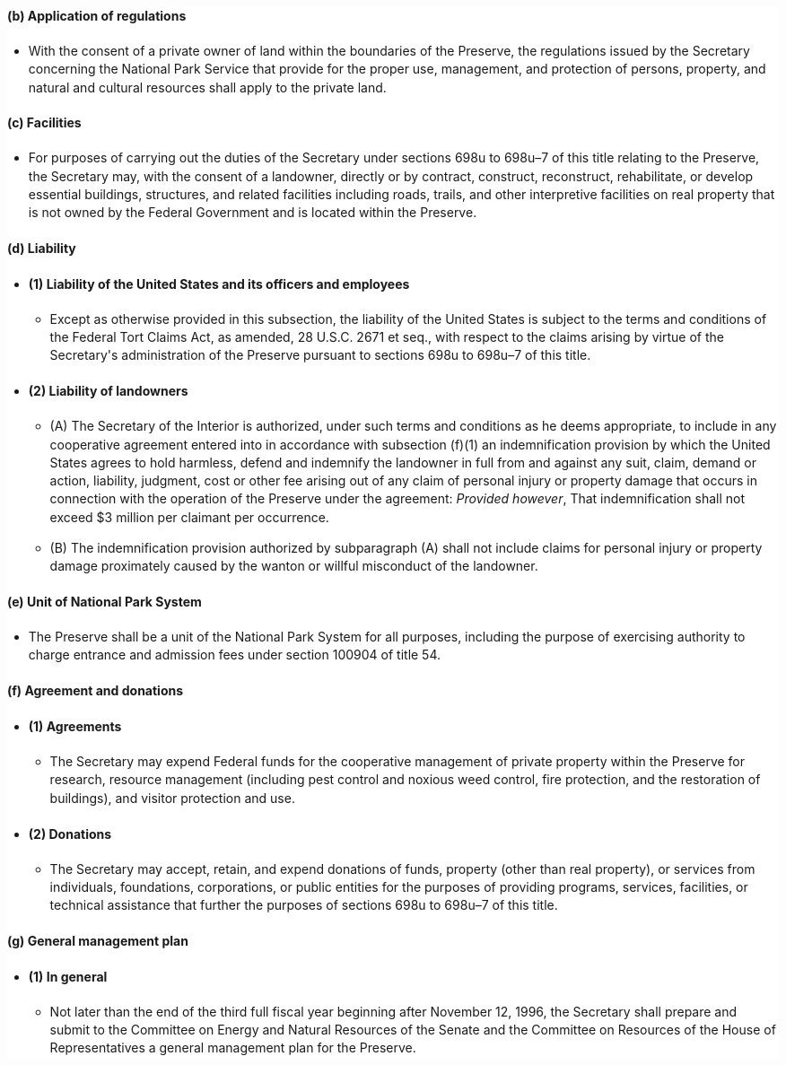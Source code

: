 #### (b) Application of regulations
* With the consent of a private owner of land within the boundaries of the Preserve, the regulations issued by the Secretary concerning the National Park Service that provide for the proper use, management, and protection of persons, property, and natural and cultural resources shall apply to the private land.

#### (c) Facilities
* For purposes of carrying out the duties of the Secretary under sections 698u to 698u–7 of this title relating to the Preserve, the Secretary may, with the consent of a landowner, directly or by contract, construct, reconstruct, rehabilitate, or develop essential buildings, structures, and related facilities including roads, trails, and other interpretive facilities on real property that is not owned by the Federal Government and is located within the Preserve.

#### (d) Liability
* #### (1) Liability of the United States and its officers and employees
  * Except as otherwise provided in this subsection, the liability of the United States is subject to the terms and conditions of the Federal Tort Claims Act, as amended, 28 U.S.C. 2671 et seq., with respect to the claims arising by virtue of the Secretary's administration of the Preserve pursuant to sections 698u to 698u–7 of this title.

* #### (2) Liability of landowners
  * (A) The Secretary of the Interior is authorized, under such terms and conditions as he deems appropriate, to include in any cooperative agreement entered into in accordance with subsection (f)(1) an indemnification provision by which the United States agrees to hold harmless, defend and indemnify the landowner in full from and against any suit, claim, demand or action, liability, judgment, cost or other fee arising out of any claim of personal injury or property damage that occurs in connection with the operation of the Preserve under the agreement: _Provided however_, That indemnification shall not exceed $3 million per claimant per occurrence.

  * (B) The indemnification provision authorized by subparagraph (A) shall not include claims for personal injury or property damage proximately caused by the wanton or willful misconduct of the landowner.

#### (e) Unit of National Park System
* The Preserve shall be a unit of the National Park System for all purposes, including the purpose of exercising authority to charge entrance and admission fees under section 100904 of title 54.

#### (f) Agreement and donations
* #### (1) Agreements
  * The Secretary may expend Federal funds for the cooperative management of private property within the Preserve for research, resource management (including pest control and noxious weed control, fire protection, and the restoration of buildings), and visitor protection and use.

* #### (2) Donations
  * The Secretary may accept, retain, and expend donations of funds, property (other than real property), or services from individuals, foundations, corporations, or public entities for the purposes of providing programs, services, facilities, or technical assistance that further the purposes of sections 698u to 698u–7 of this title.

#### (g) General management plan
* #### (1) In general
  * Not later than the end of the third full fiscal year beginning after November 12, 1996, the Secretary shall prepare and submit to the Committee on Energy and Natural Resources of the Senate and the Committee on Resources of the House of Representatives a general management plan for the Preserve.
